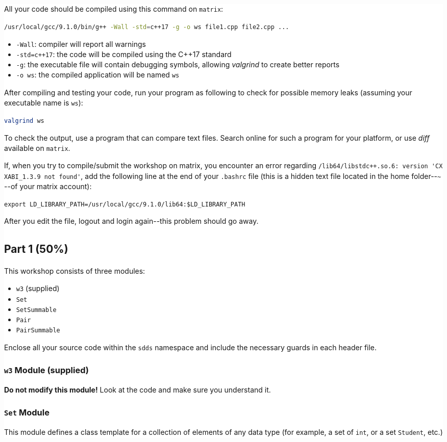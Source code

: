 All your code should be compiled using this command on `matrix`:

```bash
/usr/local/gcc/9.1.0/bin/g++ -Wall -std=c++17 -g -o ws file1.cpp file2.cpp ...
```

- `-Wall`: compiler will report all warnings
- `-std=c++17`: the code will be compiled using the C++17 standard
- `-g`: the executable file will contain debugging symbols, allowing *valgrind* to create better reports
- `-o ws`: the compiled application will be named `ws`

After compiling and testing your code, run your program as following to check for possible memory leaks (assuming your executable name is `ws`):

```bash
valgrind ws
```

To check the output, use a program that can compare text files.  Search online for such a program for your platform, or use *diff* available on `matrix`.


If, when you try to compile/submit the workshop on matrix, you encounter an error regarding `/lib64/libstdc++.so.6: version 'CXXABI_1.3.9 not found'﻿﻿﻿﻿﻿﻿`, add the following line at the end of your `.bashrc` file (this is a hidden text file located in the home folder--`~`--of your matrix account):

```
export LD_LIBRARY_PATH=/usr/local/gcc/9.1.0/lib64:$LD_LIBRARY_PATH
```

After you edit the file, logout and login again--this problem should go away.




## Part 1 (50%)

This workshop consists of three modules:
- `w3` (supplied)
- `Set`
- `SetSummable`
- `Pair`
- `PairSummable`

Enclose all your source code within the `sdds` namespace and include the necessary guards in each header file.



### `w3` Module (supplied)


**Do not modify this module!**  Look at the code and make sure you understand it.



### `Set` Module

This module defines a class template for a collection of elements of any data type (for example, a set of `int`, or a set `Student`, etc.)
